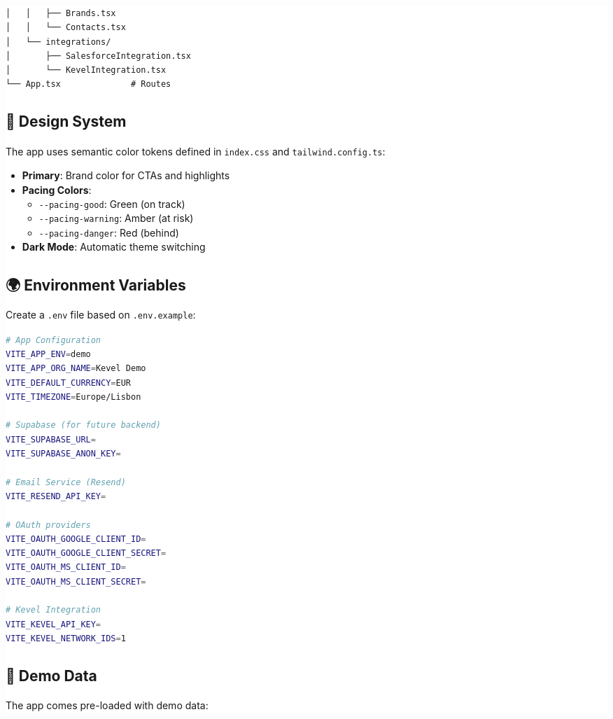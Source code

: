 ```
│   │   ├── Brands.tsx
│   │   └── Contacts.tsx
│   └── integrations/
│       ├── SalesforceIntegration.tsx
│       └── KevelIntegration.tsx
└── App.tsx              # Routes
```

## 🎨 Design System

The app uses semantic color tokens defined in `index.css` and `tailwind.config.ts`:

- **Primary**: Brand color for CTAs and highlights
- **Pacing Colors**:
  - `--pacing-good`: Green (on track)
  - `--pacing-warning`: Amber (at risk)
  - `--pacing-danger`: Red (behind)
- **Dark Mode**: Automatic theme switching

## 🌍 Environment Variables

Create a `.env` file based on `.env.example`:

```bash
# App Configuration
VITE_APP_ENV=demo
VITE_APP_ORG_NAME=Kevel Demo
VITE_DEFAULT_CURRENCY=EUR
VITE_TIMEZONE=Europe/Lisbon

# Supabase (for future backend)
VITE_SUPABASE_URL=
VITE_SUPABASE_ANON_KEY=

# Email Service (Resend)
VITE_RESEND_API_KEY=

# OAuth providers
VITE_OAUTH_GOOGLE_CLIENT_ID=
VITE_OAUTH_GOOGLE_CLIENT_SECRET=
VITE_OAUTH_MS_CLIENT_ID=
VITE_OAUTH_MS_CLIENT_SECRET=

# Kevel Integration
VITE_KEVEL_API_KEY=
VITE_KEVEL_NETWORK_IDS=1
```

## 🧪 Demo Data

The app comes pre-loaded with demo data:
